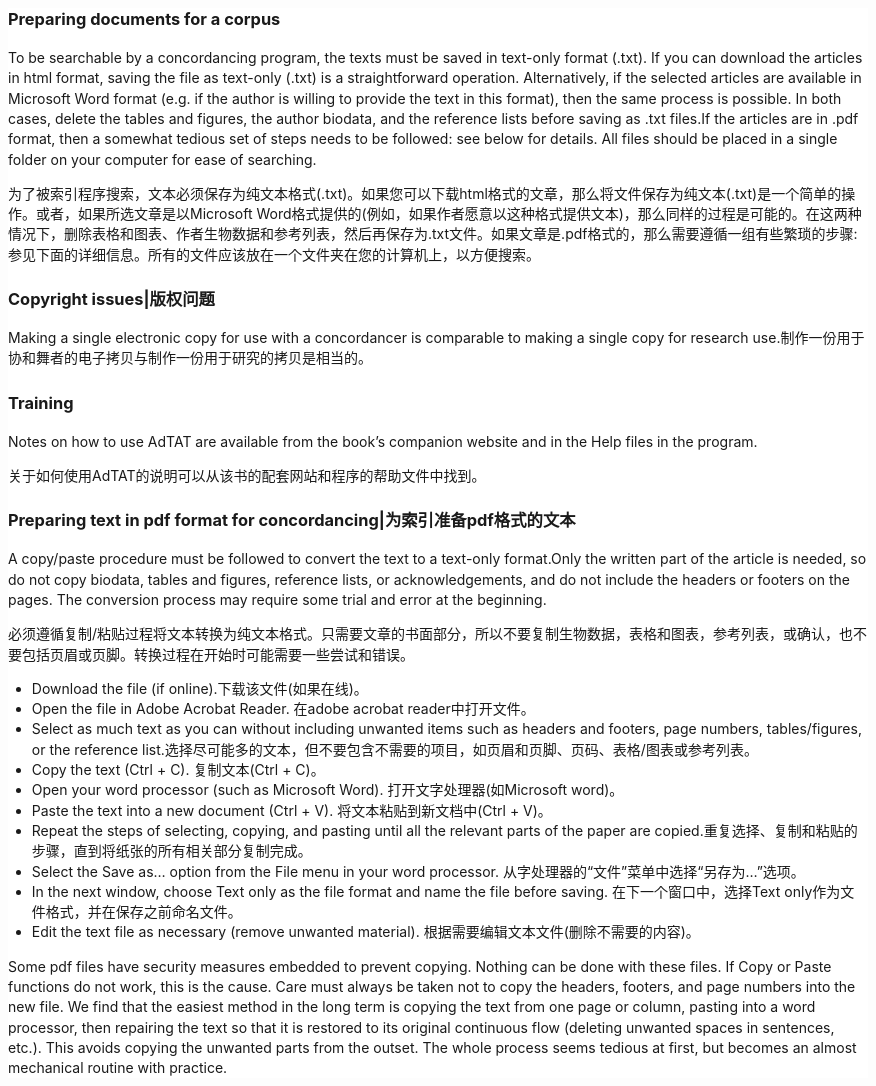 ### Preparing documents for a corpus

To be searchable by a concordancing program, the texts must be saved in text-only format (.txt). If you can download the articles in html format, saving the file as text-only (.txt) is a straightforward operation. Alternatively, if the selected articles are available in Microsoft Word format (e.g. if the author is willing to provide the text in this format), then the same process is possible. In both cases, delete the tables and figures, the author biodata, and the reference lists before saving as .txt files.If the articles are in .pdf format, then a somewhat tedious set of steps needs to be followed: see below for details. All files should be placed in a single folder on your computer for ease of searching.

为了被索引程序搜索，文本必须保存为纯文本格式(.txt)。如果您可以下载html格式的文章，那么将文件保存为纯文本(.txt)是一个简单的操作。或者，如果所选文章是以Microsoft Word格式提供的(例如，如果作者愿意以这种格式提供文本)，那么同样的过程是可能的。在这两种情况下，删除表格和图表、作者生物数据和参考列表，然后再保存为.txt文件。如果文章是.pdf格式的，那么需要遵循一组有些繁琐的步骤:参见下面的详细信息。所有的文件应该放在一个文件夹在您的计算机上，以方便搜索。

### Copyright issues|版权问题
Making a single electronic copy for use with a concordancer is comparable to making a single copy for research use.制作一份用于协和舞者的电子拷贝与制作一份用于研究的拷贝是相当的。

### Training
Notes on how to use AdTAT are available from the book’s companion website and in the Help files in the program.

关于如何使用AdTAT的说明可以从该书的配套网站和程序的帮助文件中找到。

### Preparing text in pdf format for concordancing|为索引准备pdf格式的文本
A copy/paste procedure must be followed to convert the text to a text-only format.Only the written part of the article is needed, so do not copy biodata, tables and figures, reference lists, or acknowledgements, and do not include the headers or footers on the pages. The conversion process may require some trial and error at the beginning.

必须遵循复制/粘贴过程将文本转换为纯文本格式。只需要文章的书面部分，所以不要复制生物数据，表格和图表，参考列表，或确认，也不要包括页眉或页脚。转换过程在开始时可能需要一些尝试和错误。

- Download the file (if online).下载该文件(如果在线)。
- Open the file in Adobe Acrobat Reader. 在adobe acrobat reader中打开文件。
- Select as much text as you can without including unwanted items such as headers and footers, page numbers, tables/figures, or the reference list.选择尽可能多的文本，但不要包含不需要的项目，如页眉和页脚、页码、表格/图表或参考列表。
- Copy the text (Ctrl + C). 复制文本(Ctrl + C)。
- Open your word processor (such as Microsoft Word). 打开文字处理器(如Microsoft word)。
- Paste the text into a new document (Ctrl + V).  将文本粘贴到新文档中(Ctrl + V)。
- Repeat the steps of selecting, copying, and pasting until all the relevant parts of the paper are copied.重复选择、复制和粘贴的步骤，直到将纸张的所有相关部分复制完成。
- Select the Save as… option from the File menu in your word processor. 从字处理器的“文件”菜单中选择“另存为…”选项。
- In the next window, choose Text only as the file format and name the file before saving. 在下一个窗口中，选择Text only作为文件格式，并在保存之前命名文件。
- Edit the text file as necessary (remove unwanted material). 根据需要编辑文本文件(删除不需要的内容)。

Some pdf files have security measures embedded to prevent copying. Nothing can be done with these files. If Copy or Paste functions do not work, this is the cause. Care must always be taken not to copy the headers, footers, and page numbers into the new file. We find that the easiest method in the long term is copying the text from one page or column, pasting into a word processor, then repairing the text so that it is restored to its original continuous flow (deleting unwanted spaces in sentences, etc.). This avoids copying the unwanted parts from the outset. The whole process seems tedious at first, but becomes an almost mechanical routine with practice.
